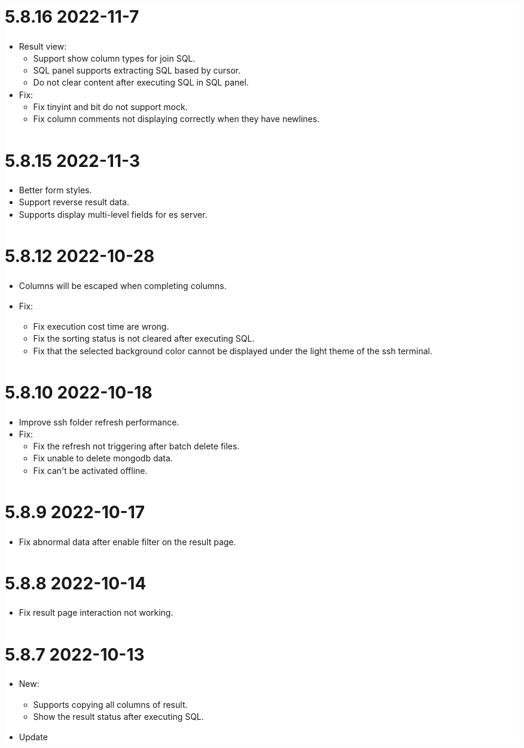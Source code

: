 # 5.8.16 2022-11-7

- Result view:
  - Support show column types for join SQL.
  - SQL panel supports extracting SQL based by cursor.
  - Do not clear content after executing SQL in SQL panel.
- Fix:
  - Fix tinyint and bit do not support mock.
  - Fix column comments not displaying correctly when they have newlines.

# 5.8.15 2022-11-3

- Better form styles.
- Support reverse result data.
- Supports display multi-level fields for es server.

# 5.8.12 2022-10-28

- Columns will be escaped when completing columns.
- Fix:

  - Fix execution cost time are wrong.
  - Fix the sorting status is not cleared after executing SQL.
  - Fix that the selected background color cannot be displayed under the light theme of the ssh terminal.

# 5.8.10 2022-10-18

- Improve ssh folder refresh performance.
- Fix:
  - Fix the refresh not triggering after batch delete files.
  - Fix unable to delete mongodb data.
  - Fix can't be activated offline.

# 5.8.9 2022-10-17

- Fix abnormal data after enable filter on the result page.

# 5.8.8 2022-10-14

- Fix result page interaction not working.

# 5.8.7 2022-10-13

- New:

  - Supports copying all columns of result.
  - Show the result status after executing SQL.
- Update
